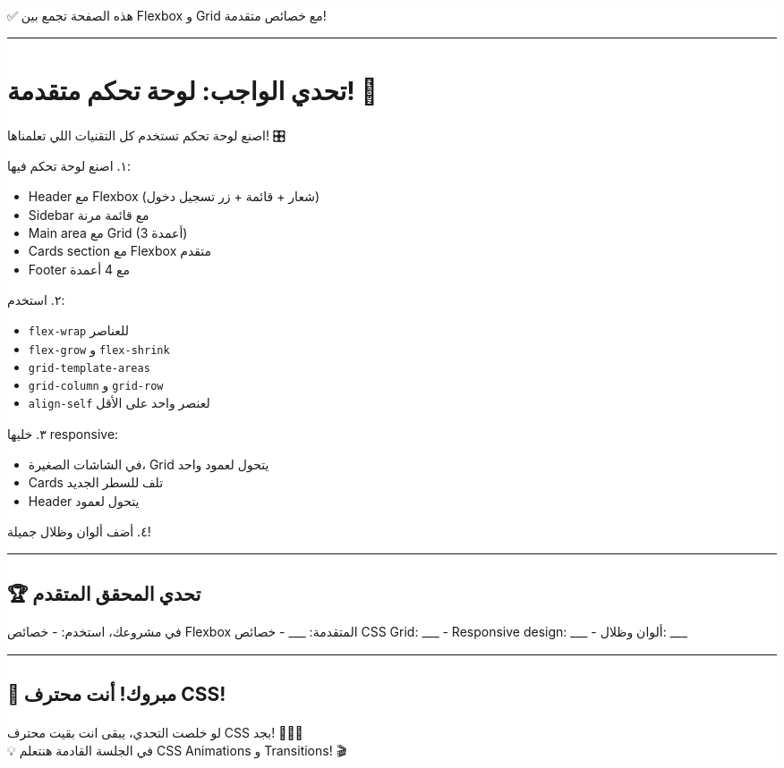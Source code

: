 <div class="success">
✅ هذه الصفحة تجمع بين Flexbox و Grid مع خصائص متقدمة!
</div>

---

# تحدي الواجب: لوحة تحكم متقدمة! 🌟

<div class="arabic">
اصنع لوحة تحكم تستخدم كل التقنيات اللي تعلمناها! 🎛️
</div>

١. اصنع لوحة تحكم فيها:
   - Header مع Flexbox (شعار + قائمة + زر تسجيل دخول)
   - Sidebar مع قائمة مرنة
   - Main area مع Grid (3 أعمدة)
   - Cards section مع Flexbox متقدم
   - Footer مع 4 أعمدة

٢. استخدم:
   - `flex-wrap` للعناصر
   - `flex-grow` و `flex-shrink`
   - `grid-template-areas`
   - `grid-column` و `grid-row`
   - `align-self` لعنصر واحد على الأقل

٣. خليها responsive:
   - في الشاشات الصغيرة، Grid يتحول لعمود واحد
   - Cards تلف للسطر الجديد
   - Header يتحول لعمود

٤. أضف ألوان وظلال جميلة!

---

## 🏆 تحدي المحقق المتقدم

<div class="arabic">
في مشروعك، استخدم:
- خصائص Flexbox المتقدمة: ___
- خصائص CSS Grid: ___
- Responsive design: ___
- ألوان وظلال: ___
</div>

---

## 🎉 مبروك! أنت محترف CSS!

<div class="arabic">
لو خلصت التحدي، يبقى انت بقيت محترف CSS بجد! 🧙‍♂️✨
</div>

<div class="tip">
💡 في الجلسة القادمة هنتعلم CSS Animations و Transitions! 🎬
</div>
